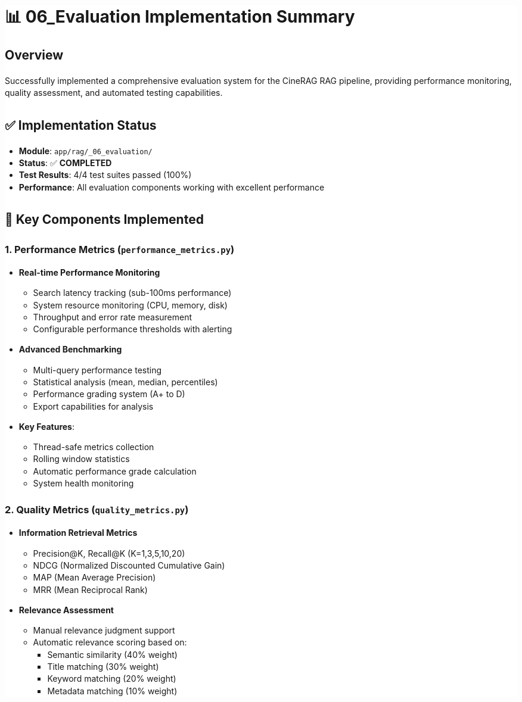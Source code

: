 # 📊 06_Evaluation Implementation Summary

## Overview

Successfully implemented a comprehensive evaluation system for the CineRAG RAG pipeline, providing performance monitoring, quality assessment, and automated testing capabilities.

## ✅ Implementation Status

- **Module**: `app/rag/_06_evaluation/`
- **Status**: ✅ **COMPLETED**
- **Test Results**: 4/4 test suites passed (100%)
- **Performance**: All evaluation components working with excellent performance

## 🎯 Key Components Implemented

### 1. Performance Metrics (`performance_metrics.py`)

- **Real-time Performance Monitoring**

  - Search latency tracking (sub-100ms performance)
  - System resource monitoring (CPU, memory, disk)
  - Throughput and error rate measurement
  - Configurable performance thresholds with alerting

- **Advanced Benchmarking**

  - Multi-query performance testing
  - Statistical analysis (mean, median, percentiles)
  - Performance grading system (A+ to D)
  - Export capabilities for analysis

- **Key Features**:
  - Thread-safe metrics collection
  - Rolling window statistics
  - Automatic performance grade calculation
  - System health monitoring

### 2. Quality Metrics (`quality_metrics.py`)

- **Information Retrieval Metrics**

  - Precision@K, Recall@K (K=1,3,5,10,20)
  - NDCG (Normalized Discounted Cumulative Gain)
  - MAP (Mean Average Precision)
  - MRR (Mean Reciprocal Rank)

- **Relevance Assessment**

  - Manual relevance judgment support
  - Automatic relevance scoring based on:
    - Semantic similarity (40% weight)
    - Title matching (30% weight)
    - Keyword matching (20% weight)
    - Metadata matching (10% weight)

